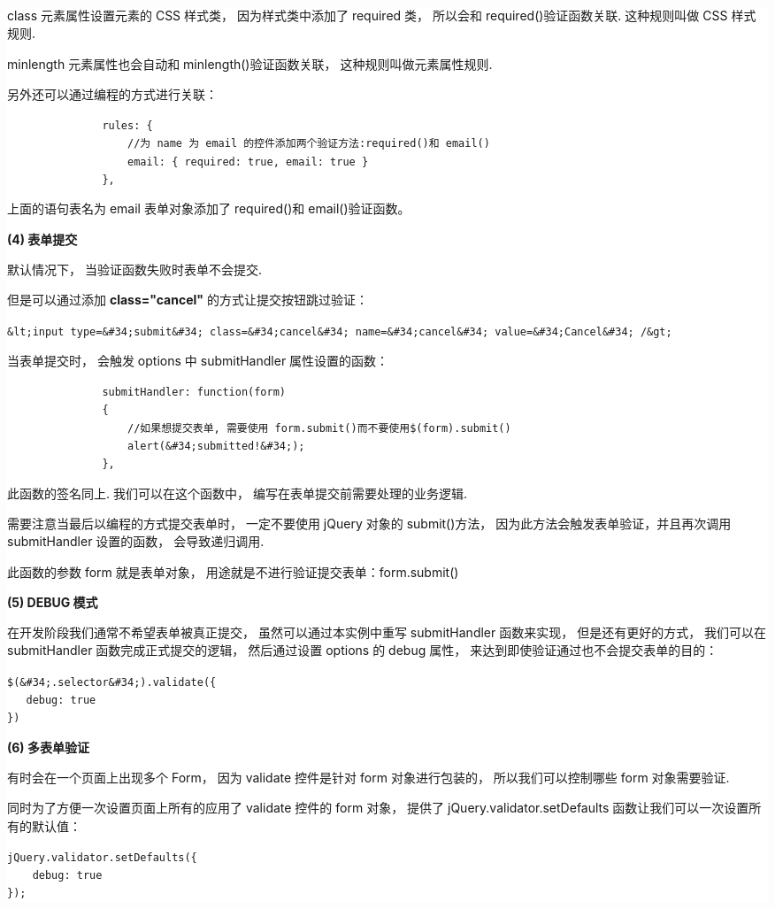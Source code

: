 class 元素属性设置元素的 CSS 样式类， 因为样式类中添加了 required 类，  所以会和 required()验证函数关联. 这种规则叫做 CSS 样式规则.

minlength 元素属性也会自动和 minlength()验证函数关联， 这种规则叫做元素属性规则.

另外还可以通过编程的方式进行关联：

```
               rules: {
                   //为 name 为 email 的控件添加两个验证方法:required()和 email()
                   email: { required: true, email: true }
               },
```

上面的语句表名为 email 表单对象添加了 required()和 email()验证函数。

**(4)  表单提交**

默认情况下， 当验证函数失败时表单不会提交.

但是可以通过添加 **class=&#34;cancel&#34;** 的方式让提交按钮跳过验证：

```
&lt;input type=&#34;submit&#34; class=&#34;cancel&#34; name=&#34;cancel&#34; value=&#34;Cancel&#34; /&gt;
```

当表单提交时， 会触发 options 中 submitHandler 属性设置的函数：

```
               submitHandler: function(form)
               {
                   //如果想提交表单, 需要使用 form.submit()而不要使用$(form).submit()
                   alert(&#34;submitted!&#34;);
               },
```
               
此函数的签名同上.  我们可以在这个函数中，  编写在表单提交前需要处理的业务逻辑.

需要注意当最后以编程的方式提交表单时， 一定不要使用 jQuery 对象的 submit()方法， 因为此方法会触发表单验证，并且再次调用 submitHandler 设置的函数， 会导致递归调用.

此函数的参数 form 就是表单对象， 用途就是不进行验证提交表单：form.submit()

**(5) DEBUG 模式**

在开发阶段我们通常不希望表单被真正提交，  虽然可以通过本实例中重写 submitHandler 函数来实现， 但是还有更好的方式， 我们可以在 submitHandler 函数完成正式提交的逻辑， 然后通过设置 options 的 debug 属性， 来达到即使验证通过也不会提交表单的目的：

```
$(&#34;.selector&#34;).validate({
   debug: true
})
```

**(6) 多表单验证**

有时会在一个页面上出现多个 Form， 因为 validate 控件是针对 form 对象进行包装的， 所以我们可以控制哪些 form 对象需要验证.

同时为了方便一次设置页面上所有的应用了 validate 控件的 form 对象，  提供了 jQuery.validator.setDefaults 函数让我们可以一次设置所有的默认值：

```
jQuery.validator.setDefaults({ 
    debug: true 
});
```
